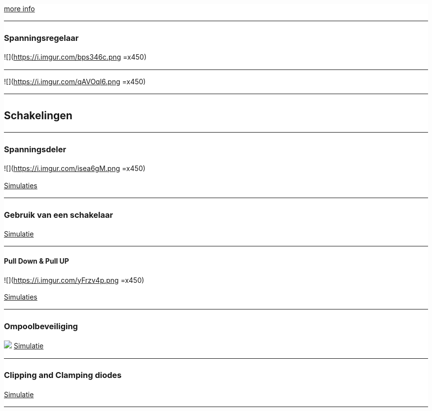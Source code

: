 [more info](https://www.electronicshub.org/mosfet-as-a-switch/)

---

### Spanningsregelaar

![](https://i.imgur.com/bps346c.png =x450)

---

![](https://i.imgur.com/qAVOql6.png =x450)

---

## Schakelingen

---

### Spanningsdeler

![](https://i.imgur.com/isea6gM.png =x450)

[Simulaties](http://tinyurl.com/qwqczmm)

---

### Gebruik van een schakelaar

[Simulatie](http://tinyurl.com/w4v57mp)

---

#### Pull Down & Pull UP

![](https://i.imgur.com/yFrzv4p.png =x450)


[Simulaties](http://tinyurl.com/wgcnaan)

---

### Ompoolbeveiliging

![](https://i.imgur.com/sHDMPba.png)
[Simulatie](http://tinyurl.com/yx786nqn)

---

### Clipping and Clamping diodes

[Simulatie](http://tinyurl.com/rqqdovb)

---
